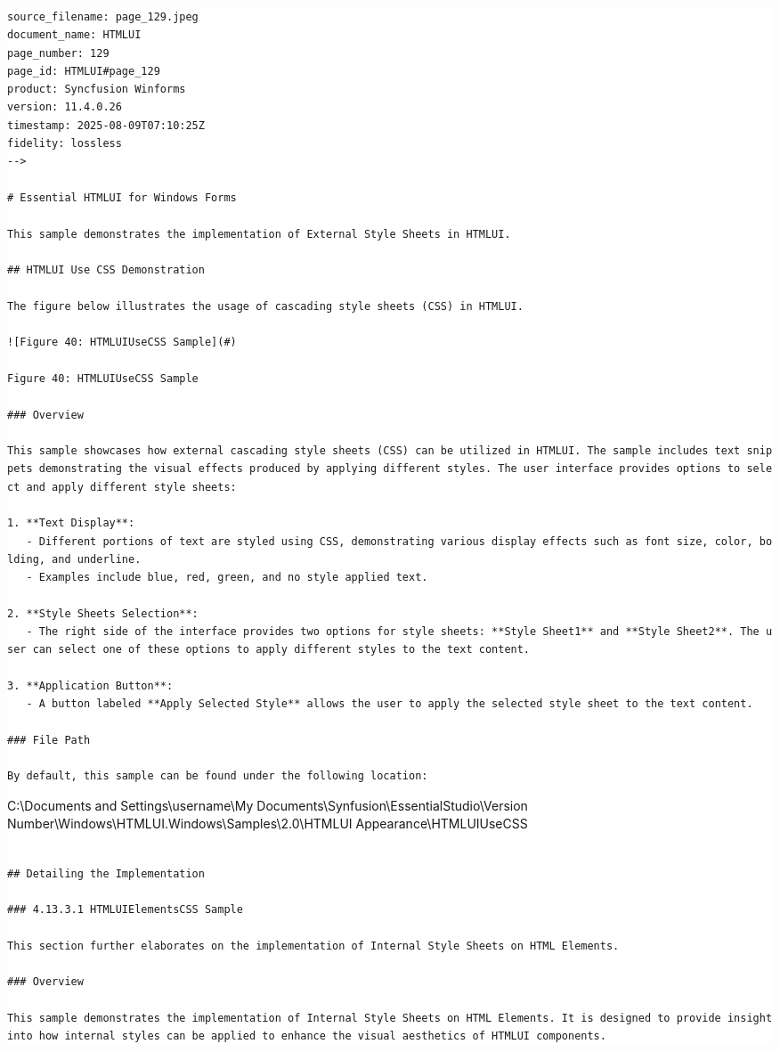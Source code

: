 ``` 
source_filename: page_129.jpeg
document_name: HTMLUI
page_number: 129
page_id: HTMLUI#page_129
product: Syncfusion Winforms
version: 11.4.0.26
timestamp: 2025-08-09T07:10:25Z
fidelity: lossless
--> 

# Essential HTMLUI for Windows Forms

This sample demonstrates the implementation of External Style Sheets in HTMLUI.

## HTMLUI Use CSS Demonstration

The figure below illustrates the usage of cascading style sheets (CSS) in HTMLUI.

![Figure 40: HTMLUIUseCSS Sample](#)

Figure 40: HTMLUIUseCSS Sample

### Overview

This sample showcases how external cascading style sheets (CSS) can be utilized in HTMLUI. The sample includes text snippets demonstrating the visual effects produced by applying different styles. The user interface provides options to select and apply different style sheets:

1. **Text Display**:
   - Different portions of text are styled using CSS, demonstrating various display effects such as font size, color, bolding, and underline.
   - Examples include blue, red, green, and no style applied text.

2. **Style Sheets Selection**:
   - The right side of the interface provides two options for style sheets: **Style Sheet1** and **Style Sheet2**. The user can select one of these options to apply different styles to the text content.

3. **Application Button**:
   - A button labeled **Apply Selected Style** allows the user to apply the selected style sheet to the text content.

### File Path

By default, this sample can be found under the following location:

```
C:\Documents and Settings\username\My Documents\Synfusion\EssentialStudio\Version Number\Windows\HTMLUI.Windows\Samples\2.0\HTMLUI Appearance\HTMLUIUseCSS
```

## Detailing the Implementation

### 4.13.3.1 HTMLUIElementsCSS Sample

This section further elaborates on the implementation of Internal Style Sheets on HTML Elements.

### Overview

This sample demonstrates the implementation of Internal Style Sheets on HTML Elements. It is designed to provide insight into how internal styles can be applied to enhance the visual aesthetics of HTMLUI components.

```